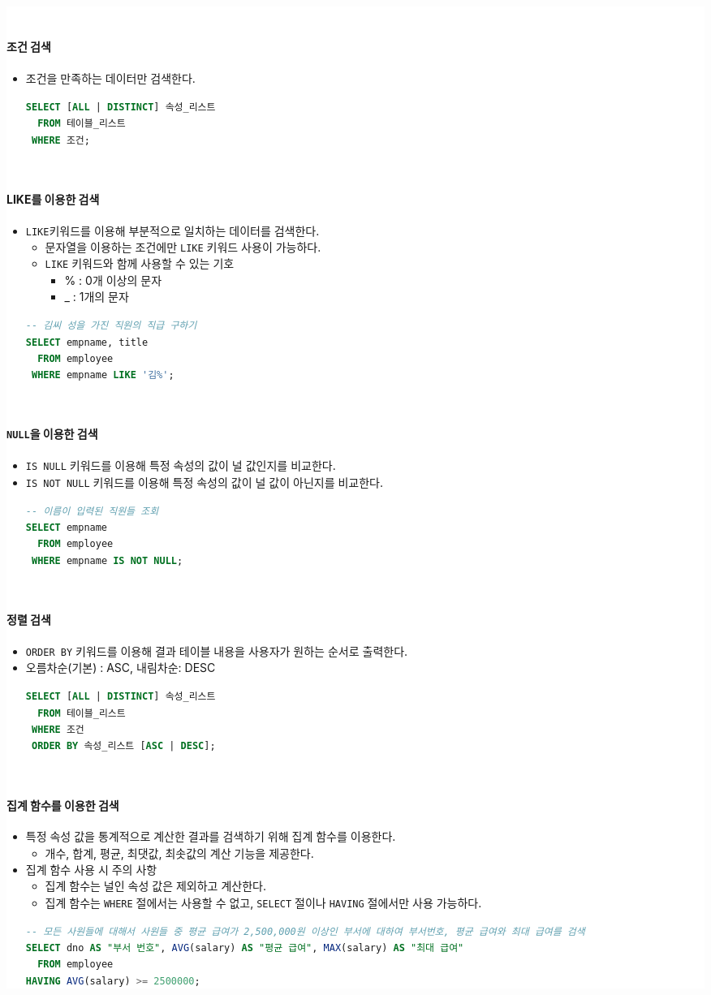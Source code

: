 <br/>

#### 조건 검색
- 조건을 만족하는 데이터만 검색한다.
    ```sql
    SELECT [ALL | DISTINCT] 속성_리스트
      FROM 테이블_리스트
     WHERE 조건;
    ```

<br/>

#### LIKE를 이용한 검색
- `LIKE`키워드를 이용해 부분적으로 일치하는 데이터를 검색한다.
  - 문자열을 이용하는 조건에만 `LIKE` 키워드 사용이 가능하다.
  - `LIKE` 키워드와 함께 사용할 수 있는 기호
    - % : 0개 이상의 문자
    - _ : 1개의 문자
  ```sql
  -- 김씨 성을 가진 직원의 직급 구하기
  SELECT empname, title 
    FROM employee
   WHERE empname LIKE '김%';
  ```

<br/>

#### `NULL`을 이용한 검색
- `IS NULL` 키워드를 이용해 특정 속성의 값이 널 값인지를 비교한다.
- `IS NOT NULL` 키워드를 이용해 특정 속성의 값이 널 값이 아닌지를 비교한다.
    ```sql
    -- 이름이 입력된 직원들 조회
    SELECT empname 
      FROM employee
     WHERE empname IS NOT NULL;
    ```

<br/>

#### 정렬 검색
- `ORDER BY` 키워드를 이용해 결과 테이블 내용을 사용자가 원하는 순서로 출력한다.
- 오름차순(기본) : ASC, 내림차순: DESC
    ```sql
    SELECT [ALL | DISTINCT] 속성_리스트
      FROM 테이블_리스트
     WHERE 조건
     ORDER BY 속성_리스트 [ASC | DESC];
    ```

<br/>

#### 집계 함수를 이용한 검색
- 특정 속성 값을 통계적으로 계산한 결과를 검색하기 위해 집계 함수를 이용한다.
    - 개수, 합계, 평균, 최댓값, 최솟값의 계산 기능을 제공한다.
- 집계 함수 사용 시 주의 사항
    - 집계 함수는 널인 속성 값은 제외하고 계산한다.
    - 집계 함수는 `WHERE` 절에서는 사용할 수 없고, `SELECT` 절이나 `HAVING` 절에서만 사용 가능하다.
    ```sql
    -- 모든 사원들에 대해서 사원들 중 평균 급여가 2,500,000원 이상인 부서에 대하여 부서번호, 평균 급여와 최대 급여를 검색
    SELECT dno AS "부서 번호", AVG(salary) AS "평균 급여", MAX(salary) AS "최대 급여" 
      FROM employee
    HAVING AVG(salary) >= 2500000;
    ```
